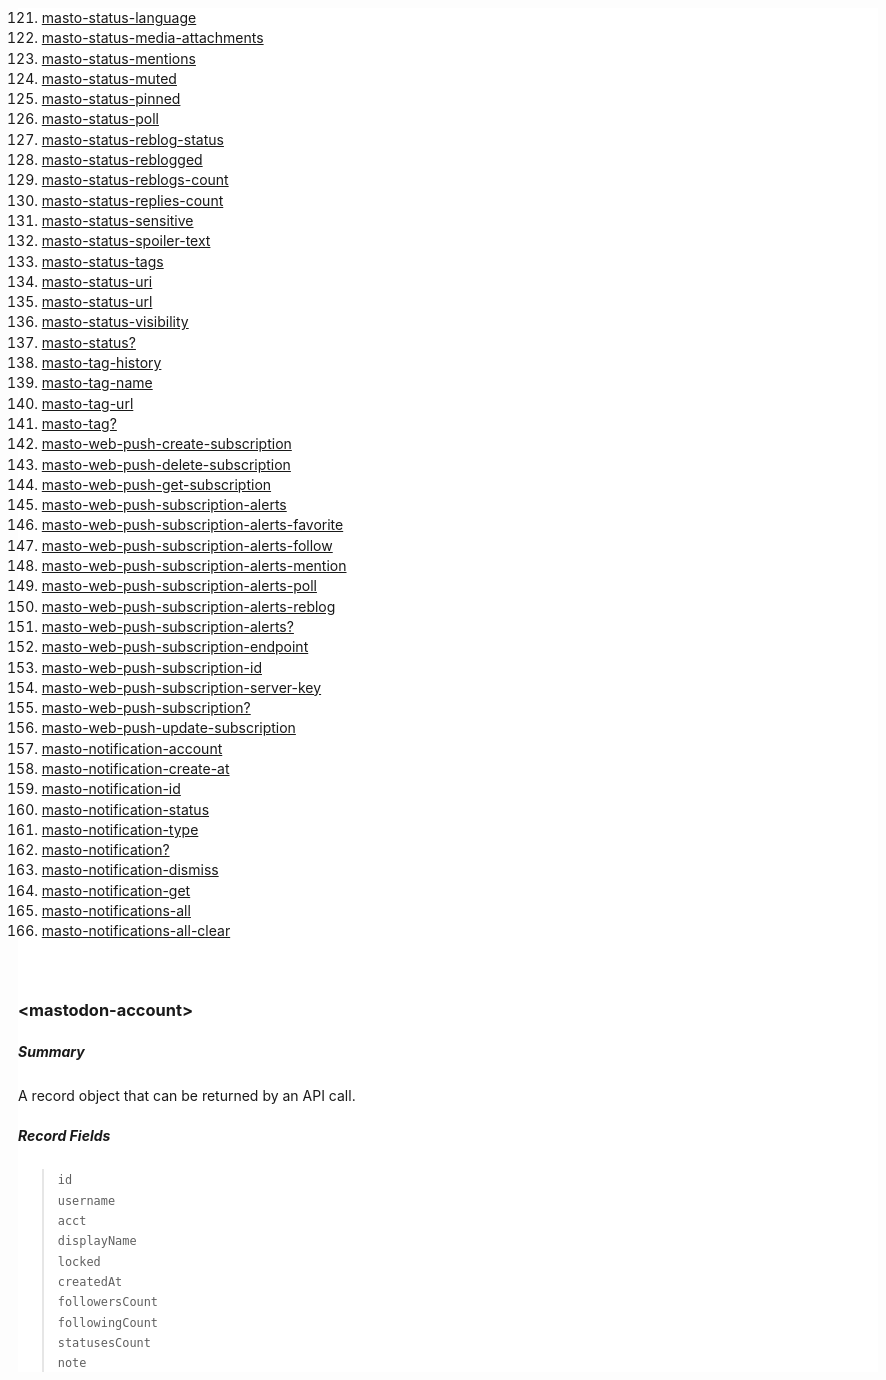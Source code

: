 121. [masto-status-language](#masto-status-language)
122. [masto-status-media-attachments](#masto-status-media-attachments)
123. [masto-status-mentions](#masto-status-mentions)
124. [masto-status-muted](#masto-status-muted)
125. [masto-status-pinned](#masto-status-pinned)
126. [masto-status-poll](#masto-status-poll)
127. [masto-status-reblog-status](#masto-status-reblog-status)
128. [masto-status-reblogged](#masto-status-reblogged)
129. [masto-status-reblogs-count](#masto-status-reblogs-count)
130. [masto-status-replies-count](#masto-status-replies-count)
131. [masto-status-sensitive](#masto-status-sensitive)
132. [masto-status-spoiler-text](#masto-status-spoiler-text)
133. [masto-status-tags](#masto-status-tags)
134. [masto-status-uri](#masto-status-uri)
135. [masto-status-url](#masto-status-url)
136. [masto-status-visibility](#masto-status-visibility)
137. [masto-status?](#masto-status?)
138. [masto-tag-history](#masto-tag-history)
139. [masto-tag-name](#masto-tag-name)
140. [masto-tag-url](#masto-tag-url)
141. [masto-tag?](#masto-tag?)
142. [masto-web-push-create-subscription](#masto-web-push-create-subscription)
143. [masto-web-push-delete-subscription](#masto-web-push-delete-subscription)
144. [masto-web-push-get-subscription](#masto-web-push-get-subscription)
145. [masto-web-push-subscription-alerts](#masto-web-push-subscription-alerts)
146. [masto-web-push-subscription-alerts-favorite](#masto-web-push-subscription-alerts-favorite)
147. [masto-web-push-subscription-alerts-follow](#masto-web-push-subscription-alerts-follow)
148. [masto-web-push-subscription-alerts-mention](#masto-web-push-subscription-alerts-mention)
149. [masto-web-push-subscription-alerts-poll](#masto-web-push-subscription-alerts-poll)
150. [masto-web-push-subscription-alerts-reblog](#masto-web-push-subscription-alerts-reblog)
151. [masto-web-push-subscription-alerts?](#masto-web-push-subscription-alerts?)
152. [masto-web-push-subscription-endpoint](#masto-web-push-subscription-endpoint)
153. [masto-web-push-subscription-id](#masto-web-push-subscription-id)
154. [masto-web-push-subscription-server-key](#masto-web-push-subscription-server-key)
155. [masto-web-push-subscription?](#masto-web-push-subscription?)
156. [masto-web-push-update-subscription](#masto-web-push-update-subscription)
157. [masto-notification-account](#masto-notification-account)
158. [masto-notification-create-at](#masto-notification-create-at)
159. [masto-notification-id](#masto-notification-id)
160. [masto-notification-status](#masto-notification-status)
161. [masto-notification-type](#masto-notification-type)
162. [masto-notification?](#masto-notification?)
163. [masto-notification-dismiss](#masto-notification-dismiss)
164. [masto-notification-get](#masto-notification-get)
165. [masto-notifications-all](#masto-notifications-all)
166. [masto-notifications-all-clear](#masto-notifications-all-clear)


<br />

### \<mastodon-account\>
##### Summary
A record object that can be returned by an API call.
##### Record Fields
> `id` <br />
> `username` <br />
> `acct` <br />
> `displayName` <br />
> `locked` <br />
> `createdAt` <br />
> `followersCount` <br />
> `followingCount` <br />
> `statusesCount` <br />
> `note` <br />
